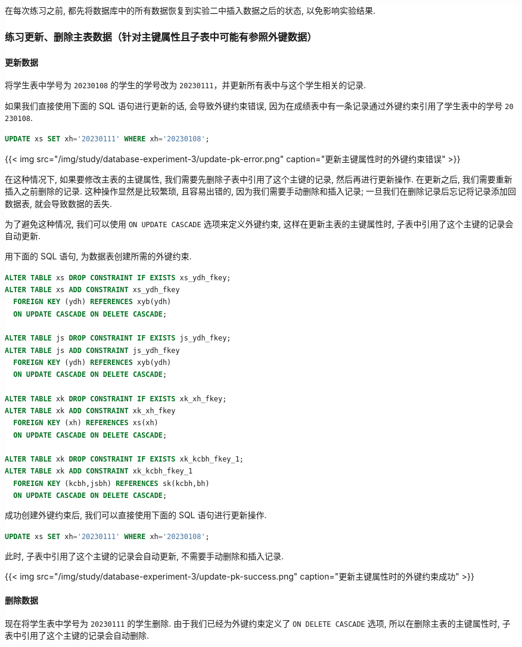 在每次练习之前, 都先将数据库中的所有数据恢复到实验二中插入数据之后的状态, 以免影响实验结果.

### 练习更新、删除主表数据（针对主键属性且子表中可能有参照外键数据）

#### 更新数据

将学生表中学号为 `20230108` 的学生的学号改为 `20230111`，并更新所有表中与这个学生相关的记录.

如果我们直接使用下面的 SQL 语句进行更新的话, 会导致外键约束错误, 因为在成绩表中有一条记录通过外键约束引用了学生表中的学号 `20230108`.
```sql
UPDATE xs SET xh='20230111' WHERE xh='20230108';
```

{{< img src="/img/study/database-experiment-3/update-pk-error.png" caption="更新主键属性时的外键约束错误" >}}

在这种情况下, 如果要修改主表的主键属性, 我们需要先删除子表中引用了这个主键的记录, 然后再进行更新操作. 在更新之后, 我们需要重新插入之前删除的记录. 这种操作显然是比较繁琐, 且容易出错的, 因为我们需要手动删除和插入记录; 一旦我们在删除记录后忘记将记录添加回数据表, 就会导致数据的丢失.

为了避免这种情况, 我们可以使用 `ON UPDATE CASCADE` 选项来定义外键约束, 这样在更新主表的主键属性时, 子表中引用了这个主键的记录会自动更新.

用下面的 SQL 语句, 为数据表创建所需的外键约束.

```sql
ALTER TABLE xs DROP CONSTRAINT IF EXISTS xs_ydh_fkey;
ALTER TABLE xs ADD CONSTRAINT xs_ydh_fkey
  FOREIGN KEY (ydh) REFERENCES xyb(ydh)
  ON UPDATE CASCADE ON DELETE CASCADE;

ALTER TABLE js DROP CONSTRAINT IF EXISTS js_ydh_fkey;
ALTER TABLE js ADD CONSTRAINT js_ydh_fkey
  FOREIGN KEY (ydh) REFERENCES xyb(ydh)
  ON UPDATE CASCADE ON DELETE CASCADE;

ALTER TABLE xk DROP CONSTRAINT IF EXISTS xk_xh_fkey;
ALTER TABLE xk ADD CONSTRAINT xk_xh_fkey
  FOREIGN KEY (xh) REFERENCES xs(xh)
  ON UPDATE CASCADE ON DELETE CASCADE;

ALTER TABLE xk DROP CONSTRAINT IF EXISTS xk_kcbh_fkey_1;
ALTER TABLE xk ADD CONSTRAINT xk_kcbh_fkey_1
  FOREIGN KEY (kcbh,jsbh) REFERENCES sk(kcbh,bh)
  ON UPDATE CASCADE ON DELETE CASCADE;
```

成功创建外键约束后, 我们可以直接使用下面的 SQL 语句进行更新操作.

```sql
UPDATE xs SET xh='20230111' WHERE xh='20230108';
```

此时, 子表中引用了这个主键的记录会自动更新, 不需要手动删除和插入记录.

{{< img src="/img/study/database-experiment-3/update-pk-success.png" caption="更新主键属性时的外键约束成功" >}}

#### 删除数据

现在将学生表中学号为 `20230111` 的学生删除. 由于我们已经为外键约束定义了 `ON DELETE CASCADE` 选项, 所以在删除主表的主键属性时, 子表中引用了这个主键的记录会自动删除. 
